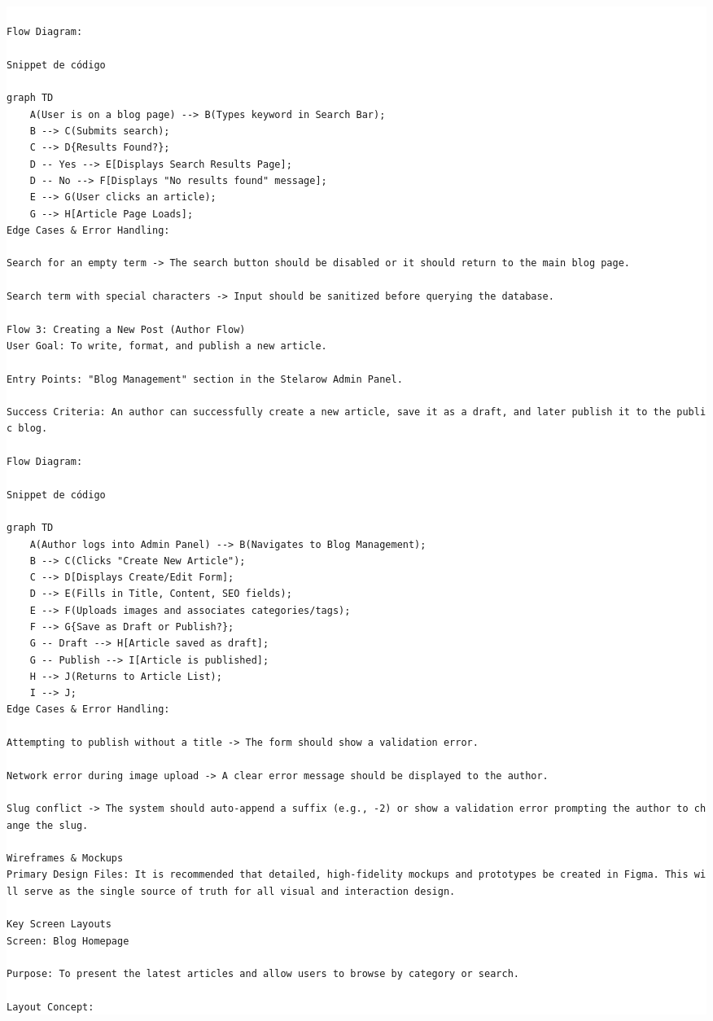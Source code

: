 ```mermaid

Flow Diagram:

Snippet de código

graph TD
    A(User is on a blog page) --> B(Types keyword in Search Bar);
    B --> C(Submits search);
    C --> D{Results Found?};
    D -- Yes --> E[Displays Search Results Page];
    D -- No --> F[Displays "No results found" message];
    E --> G(User clicks an article);
    G --> H[Article Page Loads];
Edge Cases & Error Handling:

Search for an empty term -> The search button should be disabled or it should return to the main blog page.

Search term with special characters -> Input should be sanitized before querying the database.

Flow 3: Creating a New Post (Author Flow)
User Goal: To write, format, and publish a new article.

Entry Points: "Blog Management" section in the Stelarow Admin Panel.

Success Criteria: An author can successfully create a new article, save it as a draft, and later publish it to the public blog.

Flow Diagram:

Snippet de código

graph TD
    A(Author logs into Admin Panel) --> B(Navigates to Blog Management);
    B --> C(Clicks "Create New Article");
    C --> D[Displays Create/Edit Form];
    D --> E(Fills in Title, Content, SEO fields);
    E --> F(Uploads images and associates categories/tags);
    F --> G{Save as Draft or Publish?};
    G -- Draft --> H[Article saved as draft];
    G -- Publish --> I[Article is published];
    H --> J(Returns to Article List);
    I --> J;
Edge Cases & Error Handling:

Attempting to publish without a title -> The form should show a validation error.

Network error during image upload -> A clear error message should be displayed to the author.

Slug conflict -> The system should auto-append a suffix (e.g., -2) or show a validation error prompting the author to change the slug.

Wireframes & Mockups
Primary Design Files: It is recommended that detailed, high-fidelity mockups and prototypes be created in Figma. This will serve as the single source of truth for all visual and interaction design.

Key Screen Layouts
Screen: Blog Homepage

Purpose: To present the latest articles and allow users to browse by category or search.

Layout Concept:

```